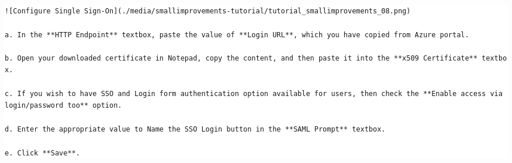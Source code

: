     ![Configure Single Sign-On](./media/smallimprovements-tutorial/tutorial_smallimprovements_08.png)  

    a. In the **HTTP Endpoint** textbox, paste the value of **Login URL**, which you have copied from Azure portal.

    b. Open your downloaded certificate in Notepad, copy the content, and then paste it into the **x509 Certificate** textbox. 

    c. If you wish to have SSO and Login form authentication option available for users, then check the **Enable access via login/password too** option.  

    d. Enter the appropriate value to Name the SSO Login button in the **SAML Prompt** textbox.  

    e. Click **Save**.

